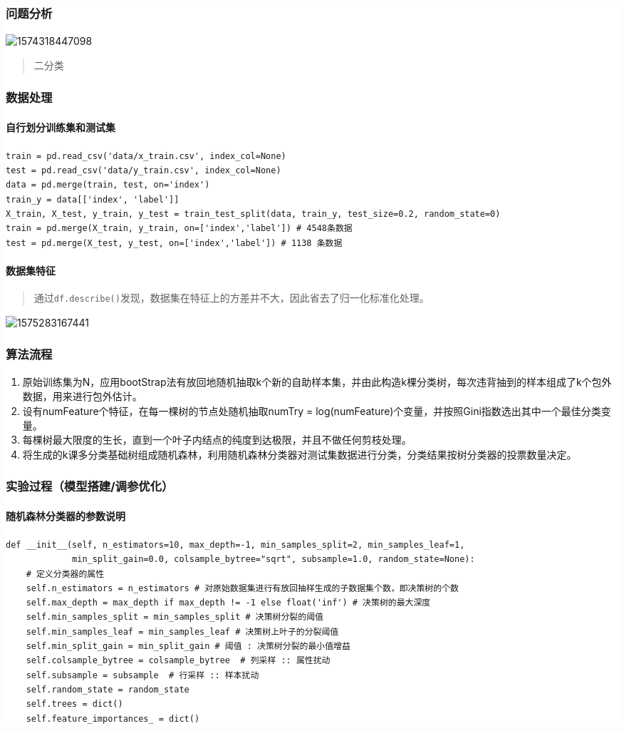 



### 问题分析

![1574318447098](C:\Users\dell\AppData\Roaming\Typora\typora-user-images\1574318447098.png)

> 二分类

### 数据处理

#### 自行划分训练集和测试集

```
train = pd.read_csv('data/x_train.csv', index_col=None)
test = pd.read_csv('data/y_train.csv', index_col=None)
data = pd.merge(train, test, on='index')
train_y = data[['index', 'label']]
X_train, X_test, y_train, y_test = train_test_split(data, train_y, test_size=0.2, random_state=0)
train = pd.merge(X_train, y_train, on=['index','label']) # 4548条数据
test = pd.merge(X_test, y_test, on=['index','label']) # 1138 条数据
```

#### 数据集特征

> 通过`df.describe()`发现，数据集在特征上的方差并不大，因此省去了归一化标准化处理。

![1575283167441](C:\Users\dell\AppData\Roaming\Typora\typora-user-images\1575283167441.png)

### 算法流程

1. 原始训练集为N，应用bootStrap法有放回地随机抽取k个新的自助样本集，并由此构造k棵分类树，每次违背抽到的样本组成了k个包外数据，用来进行包外估计。
2. 设有numFeature个特征，在每一棵树的节点处随机抽取numTry = log(numFeature)个变量，并按照Gini指数选出其中一个最佳分类变量。
3. 每棵树最大限度的生长，直到一个叶子内结点的纯度到达极限，并且不做任何剪枝处理。
4. 将生成的k课多分类基础树组成随机森林，利用随机森林分类器对测试集数据进行分类，分类结果按树分类器的投票数量决定。

### 实验过程（模型搭建/调参优化）

#### 随机森林分类器的参数说明

```
def __init__(self, n_estimators=10, max_depth=-1, min_samples_split=2, min_samples_leaf=1,
             min_split_gain=0.0, colsample_bytree="sqrt", subsample=1.0, random_state=None):
    # 定义分类器的属性
    self.n_estimators = n_estimators # 对原始数据集进行有放回抽样生成的子数据集个数，即决策树的个数
    self.max_depth = max_depth if max_depth != -1 else float('inf') # 决策树的最大深度
    self.min_samples_split = min_samples_split # 决策树分裂的阈值
    self.min_samples_leaf = min_samples_leaf # 决策树上叶子的分裂阈值
    self.min_split_gain = min_split_gain # 阈值 : 决策树分裂的最小值增益
    self.colsample_bytree = colsample_bytree  # 列采样 :: 属性扰动
    self.subsample = subsample  # 行采样 :: 样本扰动
    self.random_state = random_state
    self.trees = dict()
    self.feature_importances_ = dict()
```

